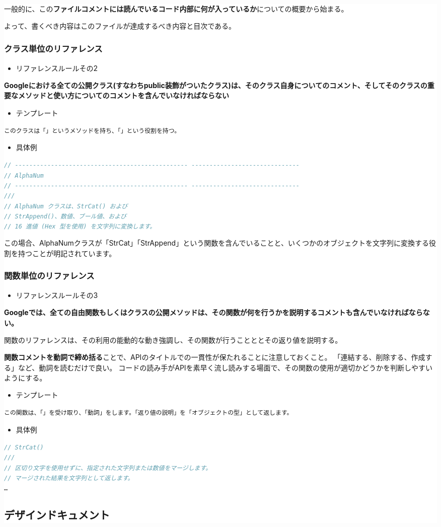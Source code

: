 一般的に、この**ファイルコメントには読んでいるコード内部に何が入っているか**についての概要から始まる。

よって、書くべき内容はこのファイルが達成するべき内容と目次である。


### クラス単位のリファレンス

- リファレンスルールその2

**Googleにおける全ての公開クラス(すなわちpublic装飾がついたクラス)は、そのクラス自身についてのコメント、そしてそのクラスの重要なメソッドと使い方についてのコメントを含んでいなければならない**

- テンプレート

`このクラスは「」というメソッドを持ち、「」という役割を持つ。`

- 具体例

```c++
// ------------------------------------------------ ------------------------------
// AlphaNum
// ------------------------------------------------ ------------------------------
///
// AlphaNum クラスは、StrCat() および
// StrAppend()、数値、ブール値、および
// 16 進値 (Hex 型を使用) を文字列に変換します。
```

この場合、AlphaNumクラスが「StrCat」「StrAppend」という関数を含んでいることと、いくつかのオブジェクトを文字列に変換する役割を持つことが明記されています。



### 関数単位のリファレンス

- リファレンスルールその3

**Googleでは、全ての自由関数もしくはクラスの公開メソッドは、その関数が何を行うかを説明するコメントも含んでいなければならない。**

関数のリファレンスは、その利用の能動的な動き強調し、その関数が行うことととその返り値を説明する。

**関数コメントを動詞で締め括る**ことで、APIのタイトルでの一貫性が保たれることに注意しておくこと。
「連結する、削除する、作成する」など、動詞を読むだけで良い。
コードの読み手がAPIを素早く流し読みする場面で、その関数の使用が適切かどうかを判断しやすいようにする。

- テンプレート

`この関数は、「」を受け取り、「動詞」をします。「返り値の説明」を「オブジェクトの型」として返します。`


- 具体例

```c++
// StrCat()
///
// 区切り文字を使用せずに、指定された文字列または数値をマージします。
// マージされた結果を文字列として返します。
…
```


## デザインドキュメント
